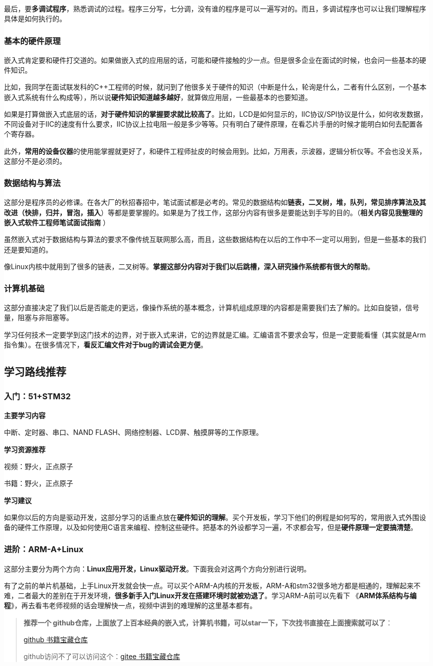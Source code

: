 最后，要**多调试程序**，熟悉调试的过程。程序三分写，七分调，没有谁的程序是可以一遍写对的。而且，多调试程序也可以让我们理解程序具体是如何执行的。

### 基本的硬件原理

嵌入式肯定要和硬件打交道的。如果做嵌入式的应用层的话，可能和硬件接触的少一点。但是很多企业在面试的时候，也会问一些基本的硬件知识。

比如，我同学在面试联发科的C++工程师的时候，就问到了他很多关于硬件的知识（中断是什么，轮询是什么，二者有什么区别，一个基本嵌入式系统有什么构成等），所以说**硬件知识知道越多越好**，就算做应用层，一些最基本的也要知道。

如果是打算做嵌入式底层的话，**对于硬件知识的掌握要求就比较高了**。比如，LCD是如何显示的，IIC协议/SPI协议是什么，如何收发数据，不同设备对于IIC的速度有什么要求，IIC协议上拉电阻一般是多少等等。只有明白了硬件原理，在看芯片手册的时候才能明白如何去配置各个寄存器。

此外，**常用的设备仪器**的使用能掌握就更好了，和硬件工程师扯皮的时候会用到。比如，万用表，示波器，逻辑分析仪等。不会也没关系，这部分不是必须的。

### 数据结构与算法

这部分是程序员的必修课。在各大厂的秋招春招中，笔试面试都是必考的。常见的数据结构如**链表，二叉树，堆，队列，常见排序算法及其改进（快排，归并，冒泡，插入**）等都是要掌握的。如果是为了找工作，这部分内容有很多是要能达到手写的目的。（**相关内容见我整理的嵌入式软件工程师笔试面试指南** ）

虽然嵌入式对于数据结构与算法的要求不像传统互联网那么高，而且，这些数据结构在以后的工作中不一定可以用到，但是一些基本的我们还是要知道的。

像Linux内核中就用到了很多的链表，二叉树等。**掌握这部分内容对于我们以后跳槽，深入研究操作系统都有很大的帮助**。

### 计算机基础

这部分直接决定了我们以后是否能走的更远，像操作系统的基本概念，计算机组成原理的内容都是需要我们去了解的。比如自旋锁，信号量，阻塞与非阻塞等。

学习任何技术一定要学到这门技术的边界，对于嵌入式来讲，它的边界就是汇编。汇编语言不要求会写，但是一定要能看懂（其实就是Arm指令集）。在很多情况下，**看反汇编文件对于bug的调试会更方便**。

学习路线推荐
------

### 入门：51+STM32

**主要学习内容**

中断、定时器、串口、NAND FLASH、网络控制器、LCD屏、触摸屏等的工作原理。

**学习资源推荐**

视频：野火，正点原子

书籍：野火，正点原子

**学习建议**

如果你以后的方向是驱动开发，这部分学习的话重点放在**硬件知识的理解**。买个开发板，学习下他们的例程是如何写的，常用嵌入式外围设备的硬件工作原理，以及如何使用C语言来编程、控制这些硬件。把基本的外设都学习一遍，不求都会写，但是**硬件原理一定要搞清楚**。

### 进阶：ARM-A+Linux

这部分主要分为两个方向：**Linux应用开发，Linux驱动开发**。下面我会对这两个方向分别进行说明。

有了之前的单片机基础，上手Linux开发就会快一点。可以买个ARM-A内核的开发板，ARM-A和stm32很多地方都是相通的，理解起来不难，二者最大的差别在于开发环境，**很多新手入门Linux开发在搭建环境时就被劝退了**。学习ARM-A前可以先看下 《**ARM体系结构与编程**》，再去看韦老师视频的话会理解快一点，视频中讲到的难理解的这里基本都有。

> **推荐一个 github仓库，上面放了上百本经典的嵌入式，计算机书籍，可以star一下，下次找书直接在上面搜索就可以了**：
> 
> [github 书籍宝藏仓库](https://aijishu.com/link?target=https%3A%2F%2Fgithub.com%2FZhongYi-LinuxDriverDev%2FCS-EmbeddedLinux-Book)
> 
> github访问不了可以访问这个：[gitee 书籍宝藏仓库](https://aijishu.com/link?target=https%3A%2F%2Fgitee.com%2Fdongxingbo%2FCS-EmbeddedLinux-Book)
